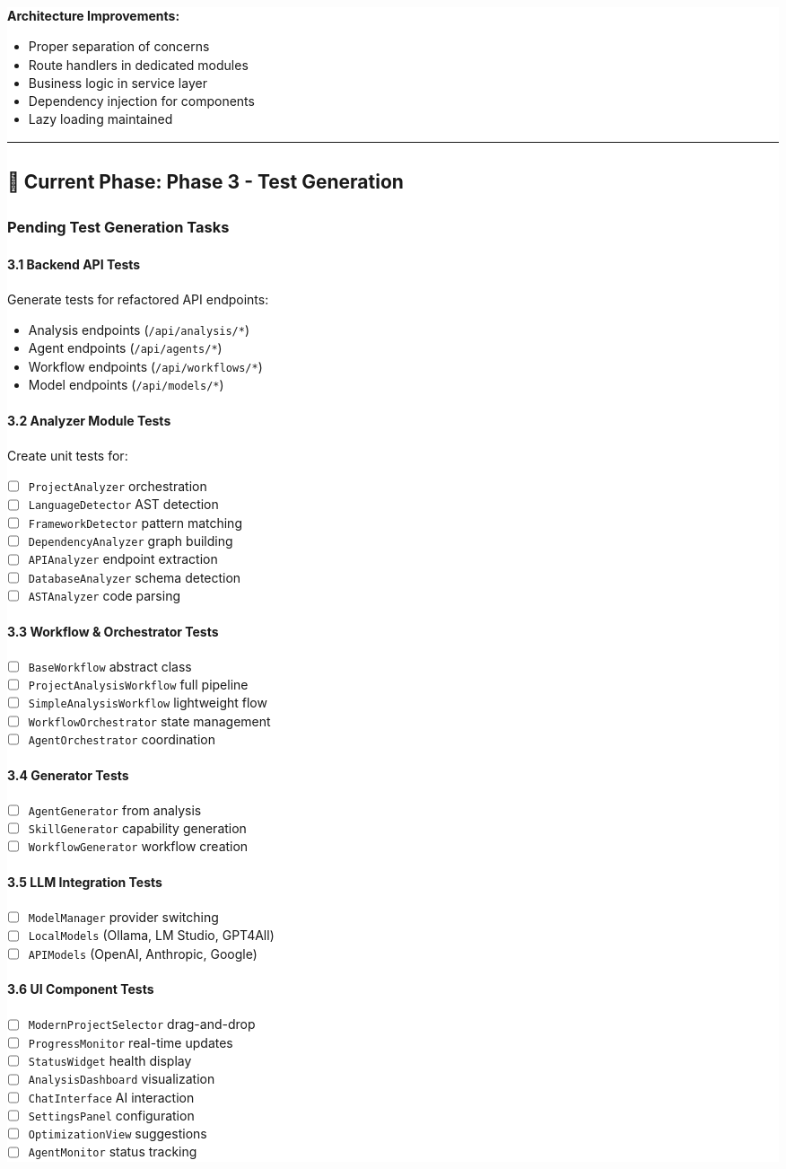 **Architecture Improvements:**
- Proper separation of concerns
- Route handlers in dedicated modules
- Business logic in service layer
- Dependency injection for components
- Lazy loading maintained

---

## 🔄 Current Phase: Phase 3 - Test Generation

### Pending Test Generation Tasks

#### 3.1 Backend API Tests
Generate tests for refactored API endpoints:
- Analysis endpoints (`/api/analysis/*`)
- Agent endpoints (`/api/agents/*`)
- Workflow endpoints (`/api/workflows/*`)
- Model endpoints (`/api/models/*`)

#### 3.2 Analyzer Module Tests
Create unit tests for:
- [ ] `ProjectAnalyzer` orchestration
- [ ] `LanguageDetector` AST detection
- [ ] `FrameworkDetector` pattern matching
- [ ] `DependencyAnalyzer` graph building
- [ ] `APIAnalyzer` endpoint extraction
- [ ] `DatabaseAnalyzer` schema detection
- [ ] `ASTAnalyzer` code parsing

#### 3.3 Workflow & Orchestrator Tests
- [ ] `BaseWorkflow` abstract class
- [ ] `ProjectAnalysisWorkflow` full pipeline
- [ ] `SimpleAnalysisWorkflow` lightweight flow
- [ ] `WorkflowOrchestrator` state management
- [ ] `AgentOrchestrator` coordination

#### 3.4 Generator Tests
- [ ] `AgentGenerator` from analysis
- [ ] `SkillGenerator` capability generation
- [ ] `WorkflowGenerator` workflow creation

#### 3.5 LLM Integration Tests
- [ ] `ModelManager` provider switching
- [ ] `LocalModels` (Ollama, LM Studio, GPT4All)
- [ ] `APIModels` (OpenAI, Anthropic, Google)

#### 3.6 UI Component Tests
- [ ] `ModernProjectSelector` drag-and-drop
- [ ] `ProgressMonitor` real-time updates
- [ ] `StatusWidget` health display
- [ ] `AnalysisDashboard` visualization
- [ ] `ChatInterface` AI interaction
- [ ] `SettingsPanel` configuration
- [ ] `OptimizationView` suggestions
- [ ] `AgentMonitor` status tracking
